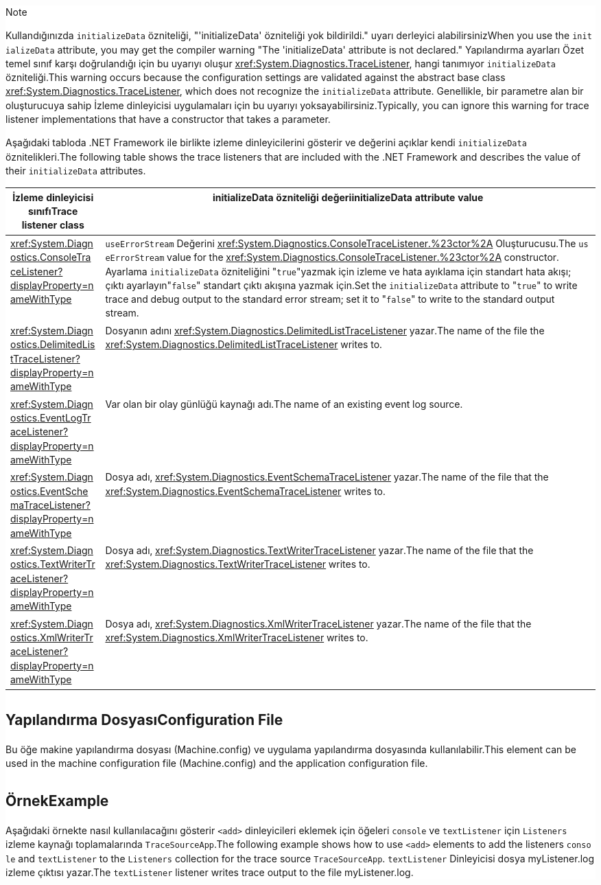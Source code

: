 > [!NOTE]
>  <span data-ttu-id="642d2-152">Kullandığınızda `initializeData` özniteliği, "'initializeData' özniteliği yok bildirildi." uyarı derleyici alabilirsiniz</span><span class="sxs-lookup"><span data-stu-id="642d2-152">When you use the `initializeData` attribute, you may get the compiler warning "The 'initializeData' attribute is not declared."</span></span> <span data-ttu-id="642d2-153">Yapılandırma ayarları Özet temel sınıf karşı doğrulandığı için bu uyarıyı oluşur <xref:System.Diagnostics.TraceListener>, hangi tanımıyor `initializeData` özniteliği.</span><span class="sxs-lookup"><span data-stu-id="642d2-153">This warning occurs because the configuration settings are validated against the abstract base class <xref:System.Diagnostics.TraceListener>, which does not recognize the `initializeData` attribute.</span></span> <span data-ttu-id="642d2-154">Genellikle, bir parametre alan bir oluşturucuya sahip İzleme dinleyicisi uygulamaları için bu uyarıyı yoksayabilirsiniz.</span><span class="sxs-lookup"><span data-stu-id="642d2-154">Typically, you can ignore this warning for trace listener implementations that have a constructor that takes a parameter.</span></span>  
  
 <span data-ttu-id="642d2-155">Aşağıdaki tabloda .NET Framework ile birlikte izleme dinleyicilerini gösterir ve değerini açıklar kendi `initializeData` öznitelikleri.</span><span class="sxs-lookup"><span data-stu-id="642d2-155">The following table shows the trace listeners that are included with the .NET Framework and describes the value of their `initializeData` attributes.</span></span>  
  
|<span data-ttu-id="642d2-156">İzleme dinleyicisi sınıfı</span><span class="sxs-lookup"><span data-stu-id="642d2-156">Trace listener class</span></span>|<span data-ttu-id="642d2-157">initializeData özniteliği değeri</span><span class="sxs-lookup"><span data-stu-id="642d2-157">initializeData attribute value</span></span>|  
|--------------------------|------------------------------------|  
|<xref:System.Diagnostics.ConsoleTraceListener?displayProperty=nameWithType>|<span data-ttu-id="642d2-158">`useErrorStream` Değerini <xref:System.Diagnostics.ConsoleTraceListener.%23ctor%2A> Oluşturucusu.</span><span class="sxs-lookup"><span data-stu-id="642d2-158">The `useErrorStream` value for the <xref:System.Diagnostics.ConsoleTraceListener.%23ctor%2A> constructor.</span></span>  <span data-ttu-id="642d2-159">Ayarlama `initializeData` özniteliğini "`true`"yazmak için izleme ve hata ayıklama için standart hata akışı; çıktı ayarlayın"`false`" standart çıktı akışına yazmak için.</span><span class="sxs-lookup"><span data-stu-id="642d2-159">Set the `initializeData` attribute to "`true`" to write trace and debug output to the standard error stream; set it to "`false`" to write to the standard output stream.</span></span>|  
|<xref:System.Diagnostics.DelimitedListTraceListener?displayProperty=nameWithType>|<span data-ttu-id="642d2-160">Dosyanın adını <xref:System.Diagnostics.DelimitedListTraceListener> yazar.</span><span class="sxs-lookup"><span data-stu-id="642d2-160">The name of the file the <xref:System.Diagnostics.DelimitedListTraceListener> writes to.</span></span>|  
|<xref:System.Diagnostics.EventLogTraceListener?displayProperty=nameWithType>|<span data-ttu-id="642d2-161">Var olan bir olay günlüğü kaynağı adı.</span><span class="sxs-lookup"><span data-stu-id="642d2-161">The name of an existing event log source.</span></span>|  
|<xref:System.Diagnostics.EventSchemaTraceListener?displayProperty=nameWithType>|<span data-ttu-id="642d2-162">Dosya adı, <xref:System.Diagnostics.EventSchemaTraceListener> yazar.</span><span class="sxs-lookup"><span data-stu-id="642d2-162">The name of the file that the <xref:System.Diagnostics.EventSchemaTraceListener> writes to.</span></span>|  
|<xref:System.Diagnostics.TextWriterTraceListener?displayProperty=nameWithType>|<span data-ttu-id="642d2-163">Dosya adı, <xref:System.Diagnostics.TextWriterTraceListener> yazar.</span><span class="sxs-lookup"><span data-stu-id="642d2-163">The name of the file that the <xref:System.Diagnostics.TextWriterTraceListener> writes to.</span></span>|  
|<xref:System.Diagnostics.XmlWriterTraceListener?displayProperty=nameWithType>|<span data-ttu-id="642d2-164">Dosya adı, <xref:System.Diagnostics.XmlWriterTraceListener> yazar.</span><span class="sxs-lookup"><span data-stu-id="642d2-164">The name of the file that the <xref:System.Diagnostics.XmlWriterTraceListener> writes to.</span></span>|  
  
## <a name="configuration-file"></a><span data-ttu-id="642d2-165">Yapılandırma Dosyası</span><span class="sxs-lookup"><span data-stu-id="642d2-165">Configuration File</span></span>  
 <span data-ttu-id="642d2-166">Bu öğe makine yapılandırma dosyası (Machine.config) ve uygulama yapılandırma dosyasında kullanılabilir.</span><span class="sxs-lookup"><span data-stu-id="642d2-166">This element can be used in the machine configuration file (Machine.config) and the application configuration file.</span></span>  
  
## <a name="example"></a><span data-ttu-id="642d2-167">Örnek</span><span class="sxs-lookup"><span data-stu-id="642d2-167">Example</span></span>  
 <span data-ttu-id="642d2-168">Aşağıdaki örnekte nasıl kullanılacağını gösterir `<add>` dinleyicileri eklemek için öğeleri `console` ve `textListener` için `Listeners` izleme kaynağı toplamalarında `TraceSourceApp`.</span><span class="sxs-lookup"><span data-stu-id="642d2-168">The following example shows how to use `<add>` elements to add the listeners `console` and `textListener` to the `Listeners` collection for the trace source `TraceSourceApp`.</span></span> <span data-ttu-id="642d2-169">`textListener` Dinleyicisi dosya myListener.log izleme çıktısı yazar.</span><span class="sxs-lookup"><span data-stu-id="642d2-169">The `textListener` listener writes trace output to the file myListener.log.</span></span>  
  